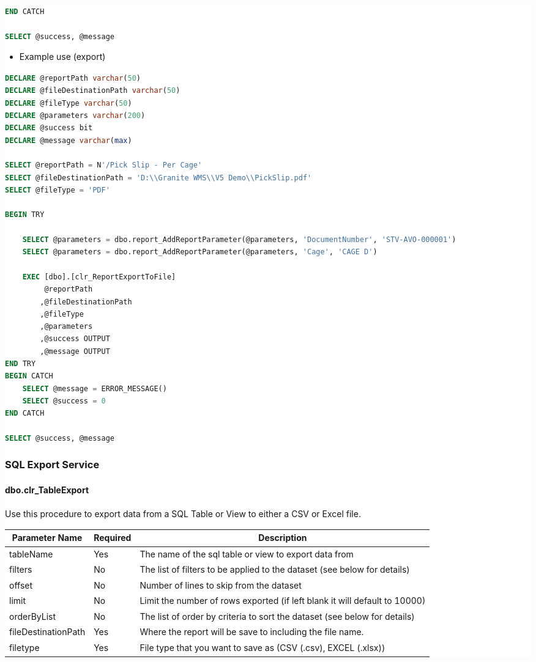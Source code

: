 ```sql
END CATCH

SELECT @success, @message

```

- Example use (export)

```sql
DECLARE @reportPath varchar(50)
DECLARE @fileDestinationPath varchar(50)
DECLARE @fileType varchar(50) 
DECLARE @parameters varchar(200)
DECLARE @success bit
DECLARE @message varchar(max)

SELECT @reportPath = N'/Pick Slip - Per Cage'
SELECT @fileDestinationPath = 'D:\\Granite WMS\\V5 Demo\\PickSlip.pdf'
SELECT @fileType = 'PDF'

BEGIN TRY

	SELECT @parameters = dbo.report_AddReportParameter(@parameters, 'DocumentNumber', 'STV-AVO-000001')
	SELECT @parameters = dbo.report_AddReportParameter(@parameters, 'Cage', 'CAGE D')

	EXEC [dbo].[clr_ReportExportToFile]
		 @reportPath
		,@fileDestinationPath
		,@fileType
		,@parameters
		,@success OUTPUT
		,@message OUTPUT
END TRY
BEGIN CATCH
	SELECT @message = ERROR_MESSAGE()
	SELECT @success = 0
END CATCH

SELECT @success, @message

```

<h3>SQL Export Service</h3>


<h4>dbo.clr_TableExport</h4>

Use this procedure to export data from a SQL Table or View to either a CSV or Excel file. 

| Parameter Name		| Required	| Description																			|
|-----------------------|-----------|---------------------------------------------------------------------------------------|
| tableName | Yes | The name of the sql table or view to export data from |
| filters | No | The list of filters to be applied to the dataset (see below for details)|
| offset | No | Number of lines to skip from the dataset |
| limit | No | Limit the number of rows exported (if left blank it will default to 10000) | 
| orderByList | No | The list of order by criteria to sort the dataset (see below for details) |
| fileDestinationPath | Yes | Where the report will be save to including the file name.
| filetype | Yes | File type that you want to save as (CSV (.csv),  EXCEL (.xlsx)) |
